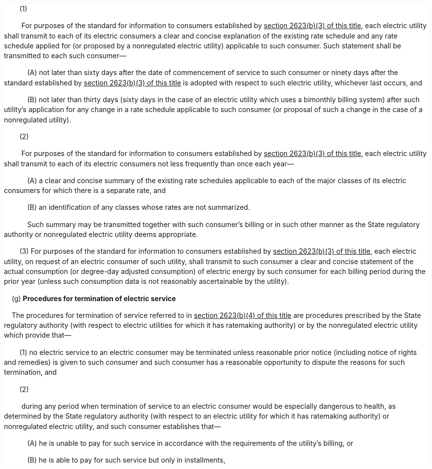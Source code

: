         (1)

         For purposes of the standard for information to consumers established by [section 2623(b)(3) of this title][/us/usc/t16/s2623/b/3], each electric utility shall transmit to each of its electric consumers a clear and concise explanation of the existing rate schedule and any rate schedule applied for (or proposed by a nonregulated electric utility) applicable to such consumer. Such statement shall be transmitted to each such consumer—

            (A) not later than sixty days after the date of commencement of service to such consumer or ninety days after the standard established by [section 2623(b)(3) of this title][/us/usc/t16/s2623/b/3] is adopted with respect to such electric utility, whichever last occurs, and

            (B) not later than thirty days (sixty days in the case of an electric utility which uses a bimonthly billing system) after such utility’s application for any change in a rate schedule applicable to such consumer (or proposal of such a change in the case of a nonregulated utility).

        (2)

         For purposes of the standard for information to consumers established by [section 2623(b)(3) of this title][/us/usc/t16/s2623/b/3], each electric utility shall transmit to each of its electric consumers not less frequently than once each year—

            (A) a clear and concise summary of the existing rate schedules applicable to each of the major classes of its electric consumers for which there is a separate rate, and

            (B) an identification of any classes whose rates are not summarized.

            Such summary may be transmitted together with such consumer’s billing or in such other manner as the State regulatory authority or nonregulated electric utility deems appropriate.

        (3) For purposes of the standard for information to consumers established by [section 2623(b)(3) of this title][/us/usc/t16/s2623/b/3], each electric utility, on request of an electric consumer of such utility, shall transmit to such consumer a clear and concise statement of the actual consumption (or degree-day adjusted consumption) of electric energy by such consumer for each billing period during the prior year (unless such consumption data is not reasonably ascertainable by the utility).

    (g) __Procedures for termination of electric service__ 

    The procedures for termination of service referred to in [section 2623(b)(4) of this title][/us/usc/t16/s2623/b/4] are procedures prescribed by the State regulatory authority (with respect to electric utilities for which it has ratemaking authority) or by the nonregulated electric utility which provide that—

        (1) no electric service to an electric consumer may be terminated unless reasonable prior notice (including notice of rights and remedies) is given to such consumer and such consumer has a reasonable opportunity to dispute the reasons for such termination, and

        (2)

         during any period when termination of service to an electric consumer would be especially dangerous to health, as determined by the State regulatory authority (with respect to an electric utility for which it has ratemaking authority) or nonregulated electric utility, and such consumer establishes that—

            (A) he is unable to pay for such service in accordance with the requirements of the utility’s billing, or

            (B) he is able to pay for such service but only in installments,


[/us/usc/t16/s2621]: https://publicdocs.github.io/go/links?ns=uslm&ref=%2Fus%2Fusc%2Ft16%2Fs2621
[/us/usc/t16/s2621/d/1]: https://publicdocs.github.io/go/links?ns=uslm&ref=%2Fus%2Fusc%2Ft16%2Fs2621%2Fd%2F1
[/us/usc/t16/s2621]: https://publicdocs.github.io/go/links?ns=uslm&ref=%2Fus%2Fusc%2Ft16%2Fs2621
[/us/usc/t16/s2621/d/3]: https://publicdocs.github.io/go/links?ns=uslm&ref=%2Fus%2Fusc%2Ft16%2Fs2621%2Fd%2F3
[/us/usc/t16/s2621/d/14]: https://publicdocs.github.io/go/links?ns=uslm&ref=%2Fus%2Fusc%2Ft16%2Fs2621%2Fd%2F14
[/us/usc/t16/s2621]: https://publicdocs.github.io/go/links?ns=uslm&ref=%2Fus%2Fusc%2Ft16%2Fs2621
[/us/usc/t16/s2621/d/6]: https://publicdocs.github.io/go/links?ns=uslm&ref=%2Fus%2Fusc%2Ft16%2Fs2621%2Fd%2F6
[/us/usc/t16/s2623/b/1]: https://publicdocs.github.io/go/links?ns=uslm&ref=%2Fus%2Fusc%2Ft16%2Fs2623%2Fb%2F1
[/us/usc/t16/s2623/b]: https://publicdocs.github.io/go/links?ns=uslm&ref=%2Fus%2Fusc%2Ft16%2Fs2623%2Fb
[/us/usc/t16/s2623/b/3]: https://publicdocs.github.io/go/links?ns=uslm&ref=%2Fus%2Fusc%2Ft16%2Fs2623%2Fb%2F3
[/us/usc/t16/s2623/b/3]: https://publicdocs.github.io/go/links?ns=uslm&ref=%2Fus%2Fusc%2Ft16%2Fs2623%2Fb%2F3
[/us/usc/t16/s2623/b/3]: https://publicdocs.github.io/go/links?ns=uslm&ref=%2Fus%2Fusc%2Ft16%2Fs2623%2Fb%2F3
[/us/usc/t16/s2623/b/3]: https://publicdocs.github.io/go/links?ns=uslm&ref=%2Fus%2Fusc%2Ft16%2Fs2623%2Fb%2F3
[/us/usc/t16/s2623/b/4]: https://publicdocs.github.io/go/links?ns=uslm&ref=%2Fus%2Fusc%2Ft16%2Fs2623%2Fb%2F4
[/us/usc/t16/s2623/b/5]: https://publicdocs.github.io/go/links?ns=uslm&ref=%2Fus%2Fusc%2Ft16%2Fs2623%2Fb%2F5
[/us/usc/t16/s2623/b/5]: https://publicdocs.github.io/go/links?ns=uslm&ref=%2Fus%2Fusc%2Ft16%2Fs2623%2Fb%2F5
[/us/usc/t42/s8211]: https://publicdocs.github.io/go/links?ns=uslm&ref=%2Fus%2Fusc%2Ft42%2Fs8211
[/us/usc/t16/s2621/d/14]: https://publicdocs.github.io/go/links?ns=uslm&ref=%2Fus%2Fusc%2Ft16%2Fs2621%2Fd%2F14
[/us/usc/t16/s2621/d/14/F]: https://publicdocs.github.io/go/links?ns=uslm&ref=%2Fus%2Fusc%2Ft16%2Fs2621%2Fd%2F14%2FF
[/us/pl/95/617/tI]: https://publicdocs.github.io/go/links?ns=uslm&ref=%2Fus%2Fpl%2F95%2F617%2FtI
[/us/stat/92/3125]: https://publicdocs.github.io/go/links?ns=uslm&ref=%2Fus%2Fstat%2F92%2F3125
[/us/pl/109/58/tXII]: https://publicdocs.github.io/go/links?ns=uslm&ref=%2Fus%2Fpl%2F109%2F58%2FtXII
[/us/stat/119/965]: https://publicdocs.github.io/go/links?ns=uslm&ref=%2Fus%2Fstat%2F119%2F965
[/us/pl/95/619]: https://publicdocs.github.io/go/links?ns=uslm&ref=%2Fus%2Fpl%2F95%2F619
[/us/stat/92/3206]: https://publicdocs.github.io/go/links?ns=uslm&ref=%2Fus%2Fstat%2F92%2F3206
[/us/usc/t42/s8229]: https://publicdocs.github.io/go/links?ns=uslm&ref=%2Fus%2Fusc%2Ft42%2Fs8229
[/us/usc/t42/s8201]: https://publicdocs.github.io/go/links?ns=uslm&ref=%2Fus%2Fusc%2Ft42%2Fs8201
[/us/pl/109/58]: https://publicdocs.github.io/go/links?ns=uslm&ref=%2Fus%2Fpl%2F109%2F58
[/us/usc/t16/s2621/d/14]: https://publicdocs.github.io/go/links?ns=uslm&ref=%2Fus%2Fusc%2Ft16%2Fs2621%2Fd%2F14
[/us/usc/t16/s2621/d/3]: https://publicdocs.github.io/go/links?ns=uslm&ref=%2Fus%2Fusc%2Ft16%2Fs2621%2Fd%2F3
[/us/pl/109/58]: https://publicdocs.github.io/go/links?ns=uslm&ref=%2Fus%2Fpl%2F109%2F58